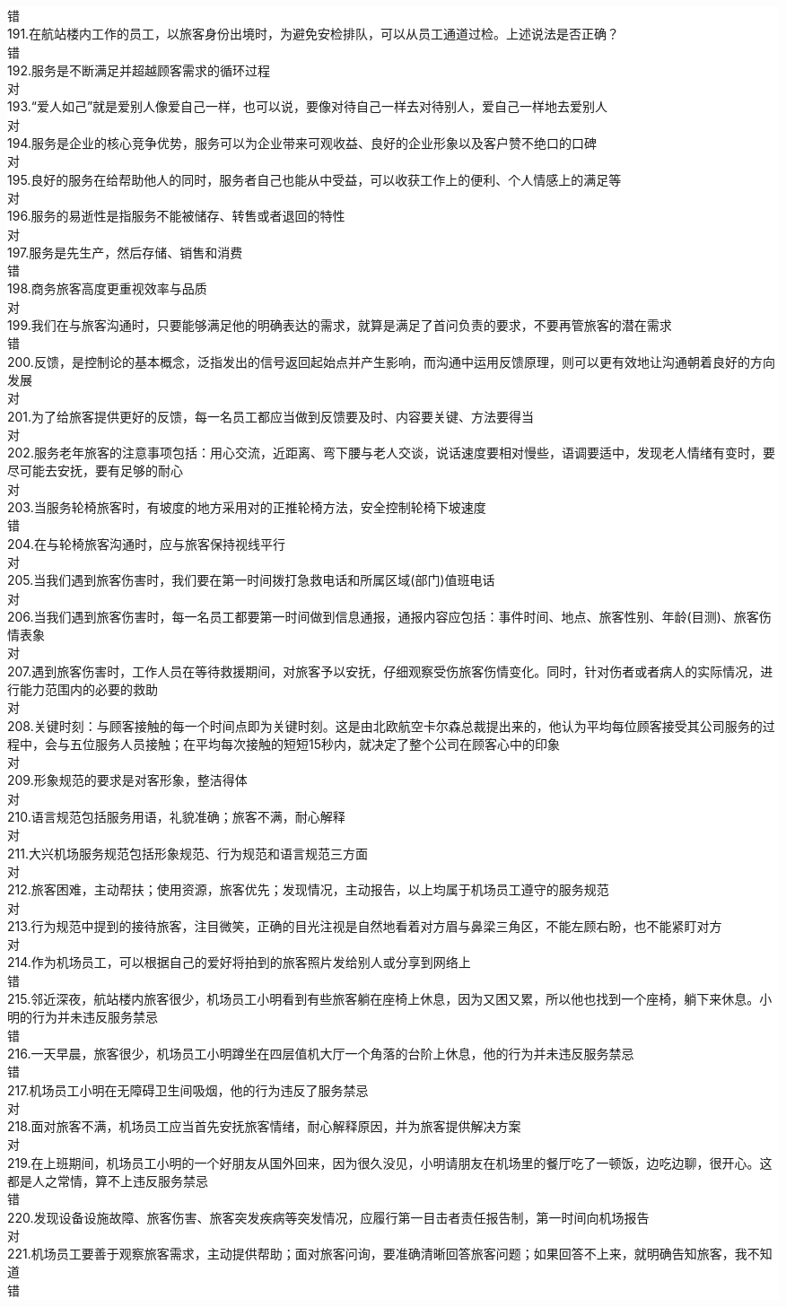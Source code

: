 错  
191.在航站楼内工作的员工，以旅客身份出境时，为避免安检排队，可以从员工通道过检。上述说法是否正确？  
错  
192.服务是不断满足并超越顾客需求的循环过程  
对  
193.“爱人如己”就是爱别人像爱自己一样，也可以说，要像对待自己一样去对待别人，爱自己一样地去爱别人  
对  
194.服务是企业的核心竞争优势，服务可以为企业带来可观收益、良好的企业形象以及客户赞不绝口的口碑  
对  
195.良好的服务在给帮助他人的同时，服务者自己也能从中受益，可以收获工作上的便利、个人情感上的满足等  
对  
196.服务的易逝性是指服务不能被储存、转售或者退回的特性  
对  
197.服务是先生产，然后存储、销售和消费  
错  
198.商务旅客高度更重视效率与品质  
对  
199.我们在与旅客沟通时，只要能够满足他的明确表达的需求，就算是满足了首问负责的要求，不要再管旅客的潜在需求  
错  
200.反馈，是控制论的基本概念，泛指发出的信号返回起始点并产生影响，而沟通中运用反馈原理，则可以更有效地让沟通朝着良好的方向发展  
对  
201.为了给旅客提供更好的反馈，每一名员工都应当做到反馈要及时、内容要关键、方法要得当  
对  
202.服务老年旅客的注意事项包括：用心交流，近距离、弯下腰与老人交谈，说话速度要相对慢些，语调要适中，发现老人情绪有变时，要尽可能去安抚，要有足够的耐心  
对  
203.当服务轮椅旅客时，有坡度的地方采用对的正推轮椅方法，安全控制轮椅下坡速度  
错  
204.在与轮椅旅客沟通时，应与旅客保持视线平行  
对  
205.当我们遇到旅客伤害时，我们要在第一时间拨打急救电话和所属区域(部门)值班电话  
对  
206.当我们遇到旅客伤害时，每一名员工都要第一时间做到信息通报，通报内容应包括：事件时间、地点、旅客性别、年龄(目测)、旅客伤情表象  
对  
207.遇到旅客伤害时，工作人员在等待救援期间，对旅客予以安抚，仔细观察受伤旅客伤情变化。同时，针对伤者或者病人的实际情况，进行能力范围内的必要的救助  
对  
208.关键时刻：与顾客接触的每一个时间点即为关键时刻。这是由北欧航空卡尔森总裁提出来的，他认为平均每位顾客接受其公司服务的过程中，会与五位服务人员接触；在平均每次接触的短短15秒内，就决定了整个公司在顾客心中的印象  
对  
209.形象规范的要求是对客形象，整洁得体  
对  
210.语言规范包括服务用语，礼貌准确；旅客不满，耐心解释  
对  
211.大兴机场服务规范包括形象规范、行为规范和语言规范三方面  
对  
212.旅客困难，主动帮扶；使用资源，旅客优先；发现情况，主动报告，以上均属于机场员工遵守的服务规范  
对  
213.行为规范中提到的接待旅客，注目微笑，正确的目光注视是自然地看着对方眉与鼻梁三角区，不能左顾右盼，也不能紧盯对方  
对  
214.作为机场员工，可以根据自己的爱好将拍到的旅客照片发给别人或分享到网络上  
错  
215.邻近深夜，航站楼内旅客很少，机场员工小明看到有些旅客躺在座椅上休息，因为又困又累，所以他也找到一个座椅，躺下来休息。小明的行为并未违反服务禁忌  
错  
216.一天早晨，旅客很少，机场员工小明蹲坐在四层值机大厅一个角落的台阶上休息，他的行为并未违反服务禁忌  
错  
217.机场员工小明在无障碍卫生间吸烟，他的行为违反了服务禁忌  
对  
218.面对旅客不满，机场员工应当首先安抚旅客情绪，耐心解释原因，并为旅客提供解决方案  
对  
219.在上班期间，机场员工小明的一个好朋友从国外回来，因为很久没见，小明请朋友在机场里的餐厅吃了一顿饭，边吃边聊，很开心。这都是人之常情，算不上违反服务禁忌  
错  
220.发现设备设施故障、旅客伤害、旅客突发疾病等突发情况，应履行第一目击者责任报告制，第一时间向机场报告  
对  
221.机场员工要善于观察旅客需求，主动提供帮助；面对旅客问询，要准确清晰回答旅客问题；如果回答不上来，就明确告知旅客，我不知道  
错  